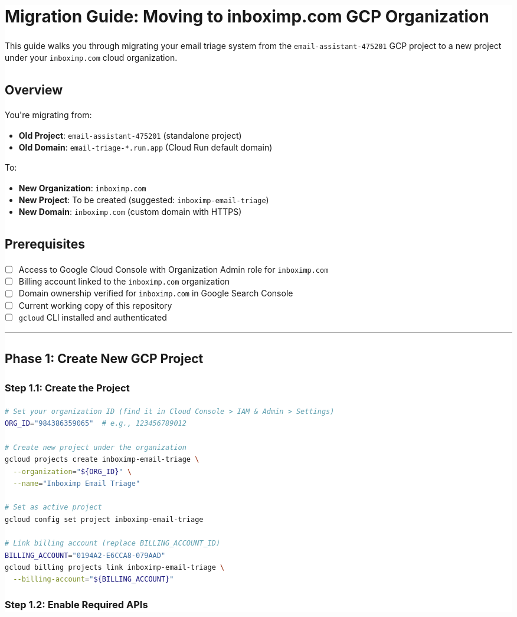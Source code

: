 # Migration Guide: Moving to inboximp.com GCP Organization

This guide walks you through migrating your email triage system from the `email-assistant-475201` GCP project to a new project under your `inboximp.com` cloud organization.

## Overview

You're migrating from:
- **Old Project**: `email-assistant-475201` (standalone project)
- **Old Domain**: `email-triage-*.run.app` (Cloud Run default domain)

To:
- **New Organization**: `inboximp.com`
- **New Project**: To be created (suggested: `inboximp-email-triage`)
- **New Domain**: `inboximp.com` (custom domain with HTTPS)

## Prerequisites

- [ ] Access to Google Cloud Console with Organization Admin role for `inboximp.com`
- [ ] Billing account linked to the `inboximp.com` organization
- [ ] Domain ownership verified for `inboximp.com` in Google Search Console
- [ ] Current working copy of this repository
- [ ] `gcloud` CLI installed and authenticated

---

## Phase 1: Create New GCP Project

### Step 1.1: Create the Project

```bash
# Set your organization ID (find it in Cloud Console > IAM & Admin > Settings)
ORG_ID="984386359065"  # e.g., 123456789012

# Create new project under the organization
gcloud projects create inboximp-email-triage \
  --organization="${ORG_ID}" \
  --name="Inboximp Email Triage"

# Set as active project
gcloud config set project inboximp-email-triage

# Link billing account (replace BILLING_ACCOUNT_ID)
BILLING_ACCOUNT="0194A2-E6CCA8-079AAD"
gcloud billing projects link inboximp-email-triage \
  --billing-account="${BILLING_ACCOUNT}"
```

### Step 1.2: Enable Required APIs
